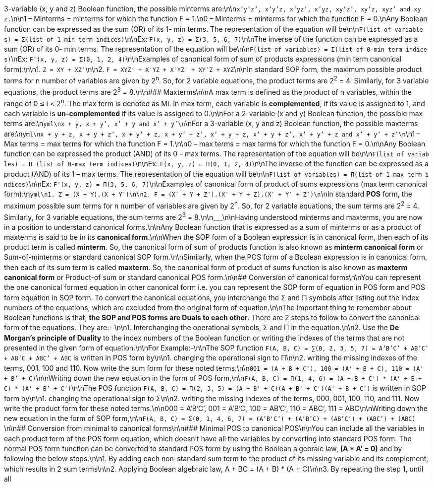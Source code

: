 3-variable (x, y and z) Boolean function, the possible minterms are:\n\n`x’y’z’, x’y’z, x’yz’, x’yz, xy’z’, xy’z, xyz’ and xyz.`\n\n1 – Minterms = minterms for which the function F = 1.\n0 – Minterms = minterms for which the function F = 0.\nAny Boolean function can be expressed as the sum (OR) of its 1- min terms. The representation of the equation will be\n\n`F(list of variables) = Σ(list of 1-min term indices)`\n\nEx: `F(x, y, z) = Σ(3, 5, 6, 7)`\n\nThe inverse of the function can be expressed as a sum (OR) of its 0- min terms. The representation of the equation will be\n\n`F(list of variables) = Σ(list of 0-min term indices)`\nEx: `F’(x, y, z) = Σ(0, 1, 2, 4)`\n\nExamples of canonical form of sum of products expressions (min term canonical form):\n\n1. `Z = XY + XZ′`\n\n2. `F = XYZ′ + X′YZ + X′YZ′ + XY′Z + XYZ`\n\nIn standard SOP form, the maximum possible product terms for n number of variables are given by 2<sup>n</sup>. So, for 2 variable equations, the product terms are 2<sup>2</sup> = 4. Similarly, for 3 variable equations, the product terms are 2<sup>3</sup> = 8.\n\n### Maxterms\n\nA max term is defined as the product of n variables, within the range of 0 ≤ i < 2<sup>n</sup>. The max term is denoted as Mi. In max term, each variable is **complemented**, if its value is assigned to 1, and each variable is **un-complemented** if its value is assigned to 0.\n\nFor a 2-variable (x and y) Boolean function, the possible max terms are:\n```yml\nx + y, x + y’, x’ + y and x’ + y’\n```\nFor a 3-variable (x, y and z) Boolean function, the possible maxterms are:\n```yml\nx + y + z, x + y + z’, x + y’ + z, x + y’ + z’, x’ + y + z, x’ + y + z’, x’ + y’ + z and x’ + y’ + z’\n```\n1 – Max terms = max terms for which the function F = 1.\n\n0 – max terms = max terms for which the function F = 0.\n\nAny Boolean function can be expressed the product (AND) of its 0 – max terms. The representation of the equation will be\n\n`F(list of variables) = Π (list of 0-max term indices)`\n\nEx: `F(x, y, z) = Π(0, 1, 2, 4)`\n\nThe inverse of the function can be expressed as a product (AND) of its 1 – max terms. The representation of the equation will be\n\n`F(list of variables) = Π(list of 1-max term indices)`\n\nEx: `F’(x, y, z) = Π(3, 5, 6, 7)`\n\nExamples of canonical form of product of sums expressions (max term canonical form):\n```yml\n1. Z = (X + Y).(X + Y′)\n\n2. F = (X′ + Y + Z′).(X′ + Y + Z).(X′ + Y′ + Z′)\n```\nIn standard **POS** form, the maximum possible sum terms for n number of variables are given by 2<sup>n</sup>. So, for 2 variable equations, the sum terms are 2<sup>2</sup> = 4. Similarly, for 3 variable equations, the sum terms are 2<sup>3</sup> = 8.\n\n___\n\nHaving understood minterms and maxterms, you are now in a position to understand canonical forms.\n\nAny Boolean function that is expressed as a sum of minterms or as a product of maxterms is said to be in its __canonical form__.\n\nWhen the SOP form of a Boolean expression is in canonical form, then each of its product term is called __minterm__. So, the canonical form of sum of products function is also known as __minterm canonical form__ or Sum-of-minterms or standard canonical SOP form.\n\nSimilarly, when the POS form of a Boolean expression is in canonical form, then each of its sum term is called __maxterm__. So, the canonical form of product of sums function is also known as __maxterm canonical form__ or Product-of sum or standard canonical POS form.\n\n## Conversion of canonical forms\n\nYou can represent the one canonical formed equation in other canonical form i.e. you can represent the SOP form of equation in POS form and POS form equation in SOP form. To convert the canonical equations, you interchange the Σ and Π symbols after listing out the index numbers of the equations, which are excluded from the original form of equation.\n\nThe important thing to remember about Boolean functions is that, **the SOP and POS forms are Duals to each other**. There are 2 steps to follow to convert the canonical form of the equations. They are:- \n\n1. Interchanging the operational symbols, Σ and Π in the equation.\n\n2. Use the **De Morgan’s principle of Duality** to the index numbers of the Boolean function or writing the indexes of the terms that are not presented in the given form of equation.\n\nFor Example:-\n\nThe SOP function `F(A, B, C) = ∑(0, 2, 3, 5, 7) = A’B’C’ + AB’C’ + AB’C + ABC’ + ABC`  is written in POS form by\n\n1. changing the operational sign to Π\n\n2. writing the missing indexes of the terms, 001, 100 and 110. Now write the sum form for these noted terms.\n\n`001 = (A + B + C'), 100 = (A' + B + C), 110 = (A' + B’ + C)`\n\nWriting down the new equation in the form of POS form,\n\n`F(A, B, C) = Π(1, 4, 6) = (A + B + C') * (A' + B + C) * (A' + B’ + C’)`\n\nThe POS function `F(A, B, C) = Π(2, 3, 5) = (A + B' + C)(A + B' + C')(A' + B + C')` is written in SOP form by\n\n1. changing the operational sign to Σ\n\n2. writing the missing indexes of the terms, 000, 001, 100, 110, and 111. Now write the product form for these noted terms.\n\n000 = A’B’C’, 001 = A’B’C, 100 = AB’C’, 110 = ABC’, 111 = ABC\n\nWriting down the new equation in the form of SOP form,\n\n`F(A, B, C) = Σ(0, 1, 4, 6, 7) = (A’B'C’) + (A’B’C) + (AB’C’) + (ABC’) + (ABC)`\n\n## Conversion from minimal to canonical forms\n\n### Minimal POS to canonical POS\n\nYou can include all the variables in each product term of the POS form equation, which doesn’t have all the variables by converting into standard POS form. The normal POS form function can be converted to standard POS form by using the Boolean algebraic law, **(A * A’ = 0)** and by following the below steps.\n\n1. By adding each non-standard sum term to the product of its missing variable and its complement, which results in 2 sum terms\n\n2. Applying Boolean algebraic law, A + BC = (A + B) * (A + C)\n\n3. By repeating the step 1, until all